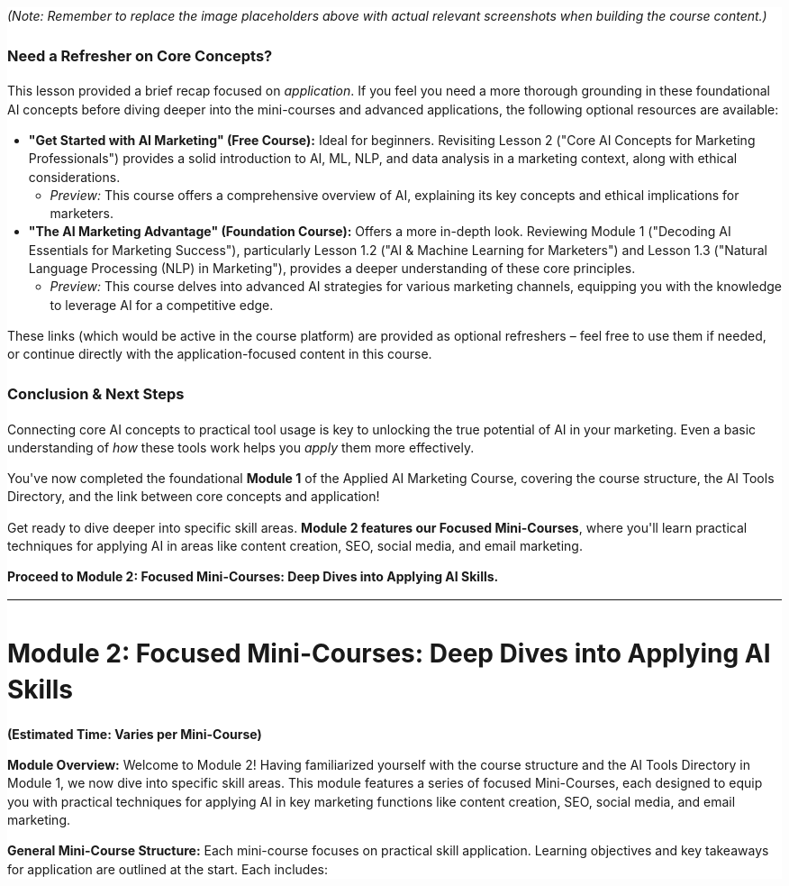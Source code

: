 *(Note: Remember to replace the image placeholders above with actual relevant screenshots when building the course content.)*

### **Need a Refresher on Core Concepts?**

This lesson provided a brief recap focused on *application*. If you feel you need a more thorough grounding in these foundational AI concepts before diving deeper into the mini-courses and advanced applications, the following optional resources are available:

* **"Get Started with AI Marketing" (Free Course):** Ideal for beginners. Revisiting Lesson 2 ("Core AI Concepts for Marketing Professionals") provides a solid introduction to AI, ML, NLP, and data analysis in a marketing context, along with ethical considerations.  
  * *Preview:* This course offers a comprehensive overview of AI, explaining its key concepts and ethical implications for marketers.  
* **"The AI Marketing Advantage" (Foundation Course):** Offers a more in-depth look. Reviewing Module 1 ("Decoding AI Essentials for Marketing Success"), particularly Lesson 1.2 ("AI & Machine Learning for Marketers") and Lesson 1.3 ("Natural Language Processing (NLP) in Marketing"), provides a deeper understanding of these core principles.  
  * *Preview:* This course delves into advanced AI strategies for various marketing channels, equipping you with the knowledge to leverage AI for a competitive edge.

These links (which would be active in the course platform) are provided as optional refreshers – feel free to use them if needed, or continue directly with the application-focused content in this course.

### **Conclusion & Next Steps**

Connecting core AI concepts to practical tool usage is key to unlocking the true potential of AI in your marketing. Even a basic understanding of *how* these tools work helps you *apply* them more effectively.

You've now completed the foundational **Module 1** of the Applied AI Marketing Course, covering the course structure, the AI Tools Directory, and the link between core concepts and application\!

Get ready to dive deeper into specific skill areas. **Module 2 features our Focused Mini-Courses**, where you'll learn practical techniques for applying AI in areas like content creation, SEO, social media, and email marketing.

**Proceed to Module 2: Focused Mini-Courses: Deep Dives into Applying AI Skills.**

---

# **Module 2: Focused Mini-Courses: Deep Dives into Applying AI Skills**

**(Estimated Time: Varies per Mini-Course)**

**Module Overview:** Welcome to Module 2\! Having familiarized yourself with the course structure and the AI Tools Directory in Module 1, we now dive into specific skill areas. This module features a series of focused Mini-Courses, each designed to equip you with practical techniques for applying AI in key marketing functions like content creation, SEO, social media, and email marketing.

**General Mini-Course Structure:** Each mini-course focuses on practical skill application. Learning objectives and key takeaways for application are outlined at the start. Each includes:

